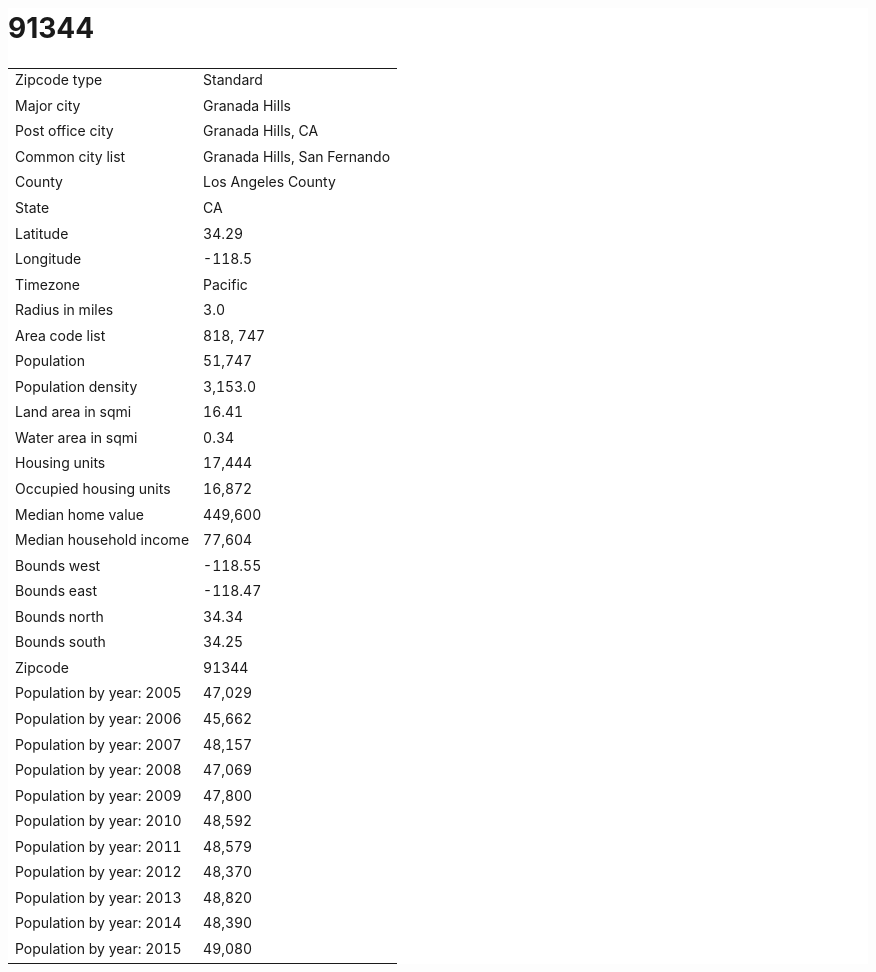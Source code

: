 91344
=====
|||
|--|--|
|Zipcode type|Standard|
|Major city|Granada Hills|
|Post office city|Granada Hills, CA|
|Common city list|Granada Hills, San Fernando|
|County|Los Angeles County|
|State|CA|
|Latitude|34.29|
|Longitude|-118.5|
|Timezone|Pacific|
|Radius in miles|3.0|
|Area code list|818, 747|
|Population|51,747|
|Population density|3,153.0|
|Land area in sqmi|16.41|
|Water area in sqmi|0.34|
|Housing units|17,444|
|Occupied housing units|16,872|
|Median home value|449,600|
|Median household income|77,604|
|Bounds west|-118.55|
|Bounds east|-118.47|
|Bounds north|34.34|
|Bounds south|34.25|
|Zipcode|91344|
|Population by year: 2005|47,029|
|Population by year: 2006|45,662|
|Population by year: 2007|48,157|
|Population by year: 2008|47,069|
|Population by year: 2009|47,800|
|Population by year: 2010|48,592|
|Population by year: 2011|48,579|
|Population by year: 2012|48,370|
|Population by year: 2013|48,820|
|Population by year: 2014|48,390|
|Population by year: 2015|49,080|